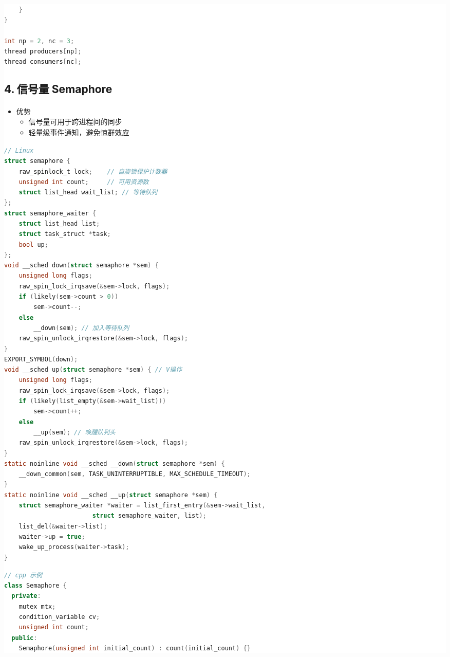```cpp
    }
}

int np = 2, nc = 3;
thread producers[np];
thread consumers[nc];
```

## 4. 信号量 Semaphore
- 优势
  - 信号量可用于​​跨进程间的同步
  - 轻量级事件通知，​​避免惊群效应
```c
// Linux
struct semaphore {
    raw_spinlock_t lock;    // 自旋锁保护计数器
    unsigned int count;     // 可用资源数
    struct list_head wait_list; // 等待队列
};
struct semaphore_waiter {
    struct list_head list;
    struct task_struct *task;
    bool up;
};
void __sched down(struct semaphore *sem) {
	unsigned long flags;
	raw_spin_lock_irqsave(&sem->lock, flags);
	if (likely(sem->count > 0))
		sem->count--;
	else
		__down(sem); // 加入等待队列
	raw_spin_unlock_irqrestore(&sem->lock, flags);
}
EXPORT_SYMBOL(down);
void __sched up(struct semaphore *sem) { // V操作
    unsigned long flags;
    raw_spin_lock_irqsave(&sem->lock, flags);
    if (likely(list_empty(&sem->wait_list)))
        sem->count++;
    else
        __up(sem); // 唤醒队列头
    raw_spin_unlock_irqrestore(&sem->lock, flags);
}
static noinline void __sched __down(struct semaphore *sem) {
	__down_common(sem, TASK_UNINTERRUPTIBLE, MAX_SCHEDULE_TIMEOUT);
}
static noinline void __sched __up(struct semaphore *sem) {
	struct semaphore_waiter *waiter = list_first_entry(&sem->wait_list,
						struct semaphore_waiter, list);
	list_del(&waiter->list);
	waiter->up = true;
	wake_up_process(waiter->task);
}
```
```cpp
// cpp 示例
class Semaphore {
  private:
    mutex mtx;
    condition_variable cv;
    unsigned int count;
  public:
    Semaphore(unsigned int initial_count) : count(initial_count) {}
```